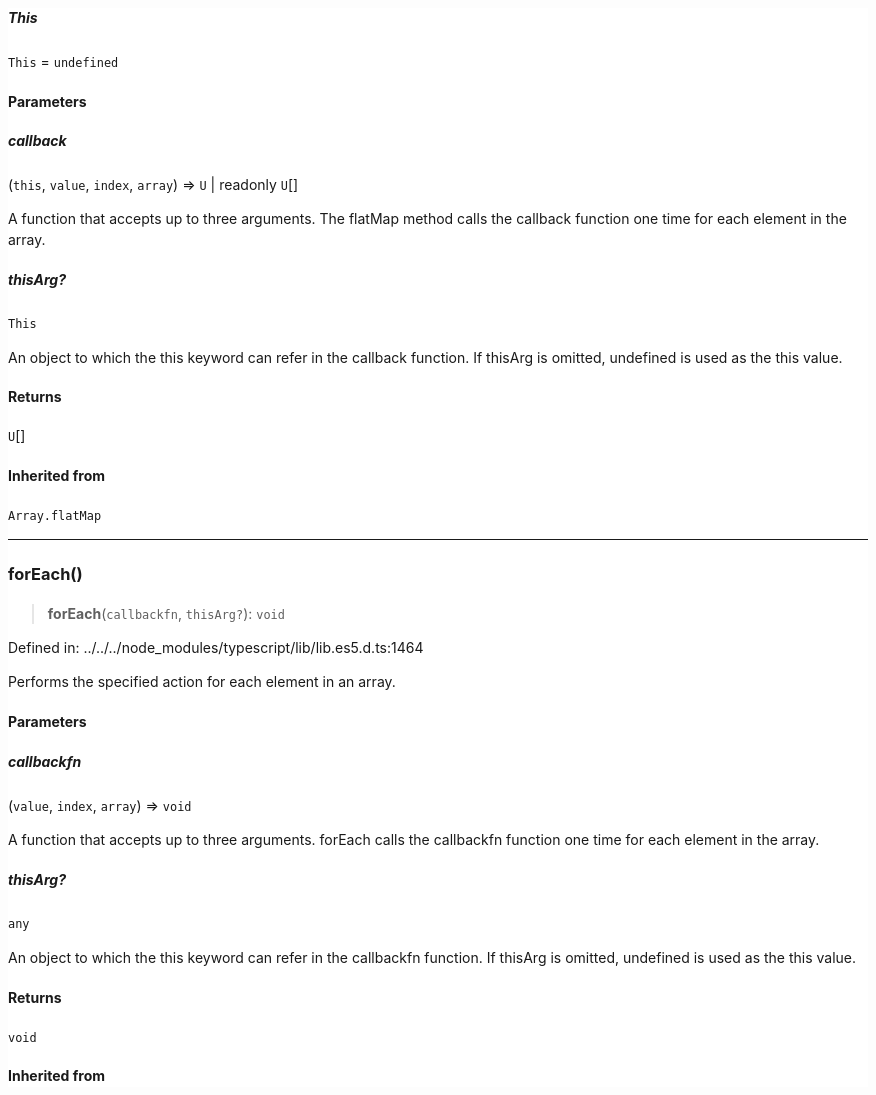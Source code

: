 ##### This

`This` = `undefined`

#### Parameters

##### callback

(`this`, `value`, `index`, `array`) => `U` \| readonly `U`[]

A function that accepts up to three arguments. The flatMap method calls the
callback function one time for each element in the array.

##### thisArg?

`This`

An object to which the this keyword can refer in the callback function. If
thisArg is omitted, undefined is used as the this value.

#### Returns

`U`[]

#### Inherited from

`Array.flatMap`

***

### forEach()

> **forEach**(`callbackfn`, `thisArg?`): `void`

Defined in: ../../../node\_modules/typescript/lib/lib.es5.d.ts:1464

Performs the specified action for each element in an array.

#### Parameters

##### callbackfn

(`value`, `index`, `array`) => `void`

A function that accepts up to three arguments. forEach calls the callbackfn function one time for each element in the array.

##### thisArg?

`any`

An object to which the this keyword can refer in the callbackfn function. If thisArg is omitted, undefined is used as the this value.

#### Returns

`void`

#### Inherited from
